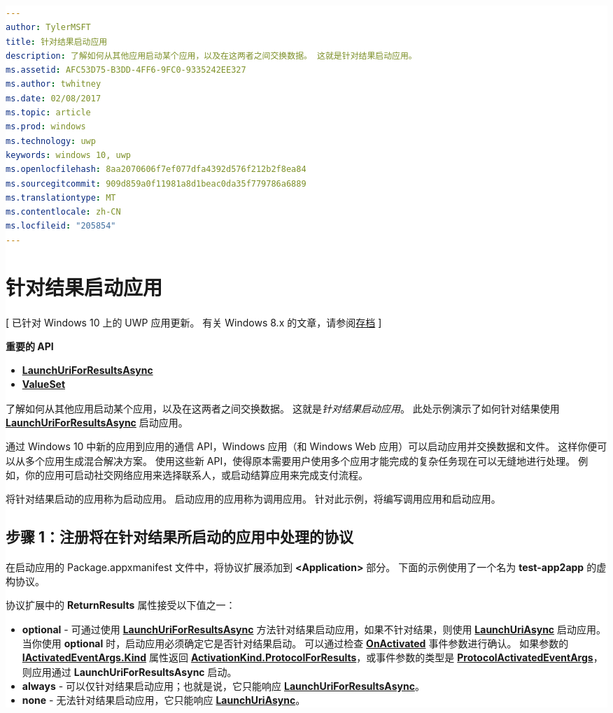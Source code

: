```yaml
---
author: TylerMSFT
title: 针对结果启动应用
description: 了解如何从其他应用启动某个应用，以及在这两者之间交换数据。 这就是针对结果启动应用。
ms.assetid: AFC53D75-B3DD-4FF6-9FC0-9335242EE327
ms.author: twhitney
ms.date: 02/08/2017
ms.topic: article
ms.prod: windows
ms.technology: uwp
keywords: windows 10, uwp
ms.openlocfilehash: 8aa2070606f7ef077dfa4392d576f212b2f8ea84
ms.sourcegitcommit: 909d859a0f11981a8d1beac0da35f779786a6889
ms.translationtype: MT
ms.contentlocale: zh-CN
ms.locfileid: "205854"
---
```

# <a name="launch-an-app-for-results"></a>针对结果启动应用


\[ 已针对 Windows 10 上的 UWP 应用更新。 有关 Windows 8.x 的文章，请参阅[存档](http://go.microsoft.com/fwlink/p/?linkid=619132) \]


**重要的 API**

-   [**LaunchUriForResultsAsync**](https://msdn.microsoft.com/library/windows/apps/dn956686)
-   [**ValueSet**](https://msdn.microsoft.com/library/windows/apps/dn636131)

了解如何从其他应用启动某个应用，以及在这两者之间交换数据。 这就是*针对结果启动应用*。 此处示例演示了如何针对结果使用 [**LaunchUriForResultsAsync**](https://msdn.microsoft.com/library/windows/apps/dn956686) 启动应用。

通过 Windows 10 中新的应用到应用的通信 API，Windows 应用（和 Windows Web 应用）可以启动应用并交换数据和文件。 这样你便可以从多个应用生成混合解决方案。 使用这些新 API，使得原本需要用户使用多个应用才能完成的复杂任务现在可以无缝地进行处理。 例如，你的应用可启动社交网络应用来选择联系人，或启动结算应用来完成支付流程。

将针对结果启动的应用称为启动应用。 启动应用的应用称为调用应用。 针对此示例，将编写调用应用和启动应用。

## <a name="step-1-register-the-protocol-to-be-handled-in-the-app-that-youll-launch-for-results"></a>步骤 1：注册将在针对结果所启动的应用中处理的协议


在启动应用的 Package.appxmanifest 文件中，将协议扩展添加到 **&lt;Application&gt;** 部分。 下面的示例使用了一个名为 **test-app2app** 的虚构协议。

协议扩展中的 **ReturnResults** 属性接受以下值之一：

-   **optional** - 可通过使用 [**LaunchUriForResultsAsync**](https://msdn.microsoft.com/library/windows/apps/dn956686) 方法针对结果启动应用，如果不针对结果，则使用 [**LaunchUriAsync**](https://msdn.microsoft.com/library/windows/apps/hh701476) 启动应用。 当你使用 **optional** 时，启动应用必须确定它是否针对结果启动。 可以通过检查 [**OnActivated**](https://msdn.microsoft.com/library/windows/apps/br242330) 事件参数进行确认。 如果参数的 [**IActivatedEventArgs.Kind**](https://msdn.microsoft.com/library/windows/apps/br224728) 属性返回 [**ActivationKind.ProtocolForResults**](https://msdn.microsoft.com/library/windows/apps/br224693)，或事件参数的类型是 [**ProtocolActivatedEventArgs**](https://msdn.microsoft.com/library/windows/apps/br224742)，则应用通过 **LaunchUriForResultsAsync** 启动。
-   **always** - 可以仅针对结果启动应用；也就是说，它只能响应 [**LaunchUriForResultsAsync**](https://msdn.microsoft.com/library/windows/apps/dn956686)。
-   **none** - 无法针对结果启动应用，它只能响应 [**LaunchUriAsync**](https://msdn.microsoft.com/library/windows/apps/hh701476)。
